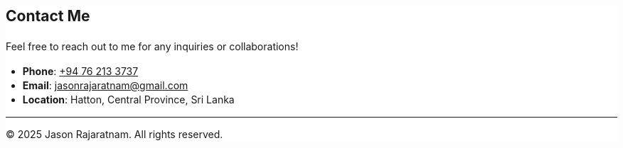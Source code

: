 
## Contact Me
Feel free to reach out to me for any inquiries or collaborations!

- **Phone**: [+94 76 213 3737](tel:+94762133737)
- **Email**: [jasonrajaratnam@gmail.com](mailto:jasonrajaratnam@gmail.com)
- **Location**: Hatton, Central Province, Sri Lanka

---

© 2025 Jason Rajaratnam. All rights reserved.
